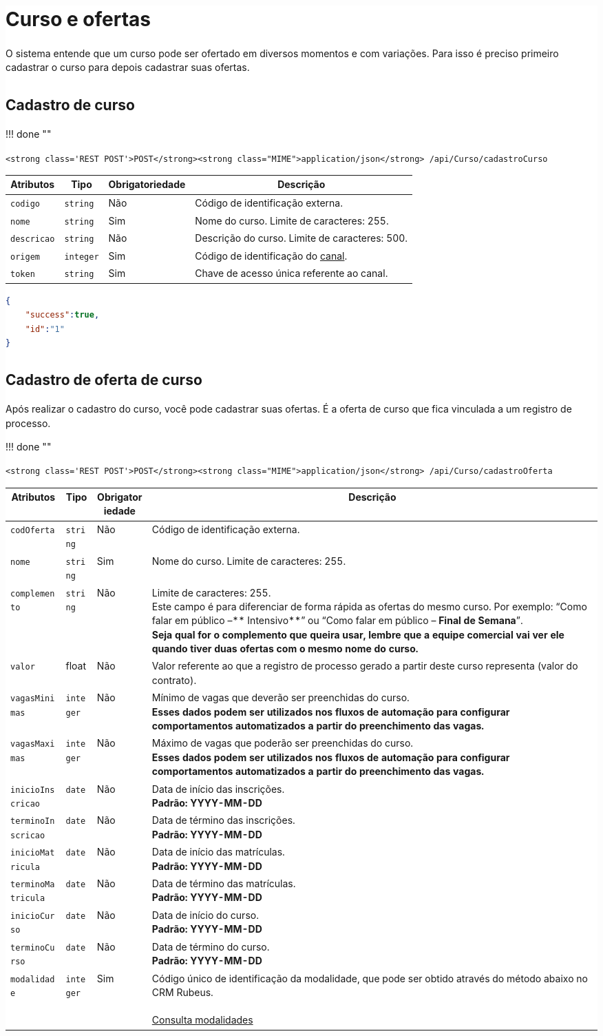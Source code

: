 
# Curso e ofertas
O sistema entende que um curso pode ser ofertado em diversos momentos e com variações. Para isso é preciso primeiro cadastrar o curso para depois cadastrar suas ofertas.

## Cadastro de curso

!!! done ""

    <strong class='REST POST'>POST</strong><strong class="MIME">application/json</strong> /api/Curso/cadastroCurso

| Atributos | Tipo | Obrigatoriedade | Descrição |
| --- | --- | --- | --- |
| `codigo` | `string` | Não | Código de identificação externa. |
| `nome` | `string` | Sim | Nome do curso. Limite de caracteres: 255. |
| `descricao` | `string` | Não | Descrição do curso. Limite de caracteres: 500. |
| `origem` | `integer` | Sim | Código de identificação do [canal](/api_crm/apresentacao/#autenticacao). |
| `token` | `string` | Sim | Chave de acesso única referente ao canal. |

``` JSON tab="Resposta"
{
    "success":true,
    "id":"1"
}
```

## Cadastro de oferta de curso

Após realizar o cadastro do curso, você pode cadastrar suas ofertas. É a oferta de curso que fica vinculada a um registro de processo.

!!! done ""

    <strong class='REST POST'>POST</strong><strong class="MIME">application/json</strong> /api/Curso/cadastroOferta

| Atributos | Tipo | Obrigatoriedade | Descrição |
| --- | --- | --- | --- |
| `codOferta` | `string` | Não | Código de identificação externa. |
| `nome` | `string` | Sim | Nome do curso. Limite de caracteres: 255. |
| `complemento` | `string` | Não | Limite de caracteres: 255.<br>Este campo é para diferenciar de forma rápida as ofertas do mesmo curso. Por exemplo: “Como falar em público –** Intensivo**” ou “Como falar em público – **Final de Semana**”.<br>**Seja qual for o complemento que queira usar, lembre que a equipe comercial vai ver ele quando tiver duas ofertas com o mesmo nome do curso.** |
| `valor` | float | Não | Valor referente ao que a registro de processo gerado a partir deste curso representa (valor do contrato). |
| `vagasMinimas` | `integer` | Não | Mínimo de vagas que deverão ser preenchidas do curso.<br>**Esses dados podem ser utilizados nos fluxos de automação para configurar comportamentos automatizados a partir do preenchimento das vagas.** |
| `vagasMaximas` | `integer` | Não | Máximo de vagas que poderão ser preenchidas do curso.<br>**Esses dados podem ser utilizados nos fluxos de automação para configurar comportamentos automatizados a partir do preenchimento das vagas.** |
| `inicioInscricao` | `date` | Não | Data de início das inscrições.<br>**Padrão: YYYY-MM-DD** |
| `terminoInscricao` | `date` | Não | Data de término das inscrições.<br>**Padrão: YYYY-MM-DD** |
| `inicioMatricula` | `date` | Não | Data de início das matrículas.<br>**Padrão: YYYY-MM-DD** |
| `terminoMatricula` | `date` | Não | Data de término das matrículas.<br>**Padrão: YYYY-MM-DD** |
| `inicioCurso` | `date` | Não | Data de início do curso.<br>**Padrão: YYYY-MM-DD** |
| `terminoCurso` | `date` | Não | Data de término do curso.<br>**Padrão: YYYY-MM-DD** |
| `modalidade` | `integer` | Sim | Código único de identificação da modalidade, que pode ser obtido através do método abaixo no CRM Rubeus.<br><br>[Consulta modalidades](#listar-modalidades) |